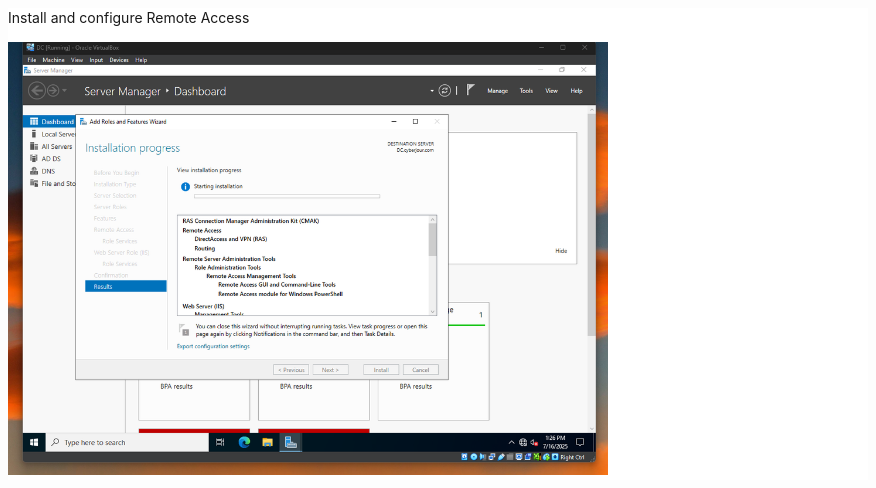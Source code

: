 
Install and configure Remote Access

<img src="images/install_remote_access.png" alt="install remote access" width=600/><br />
